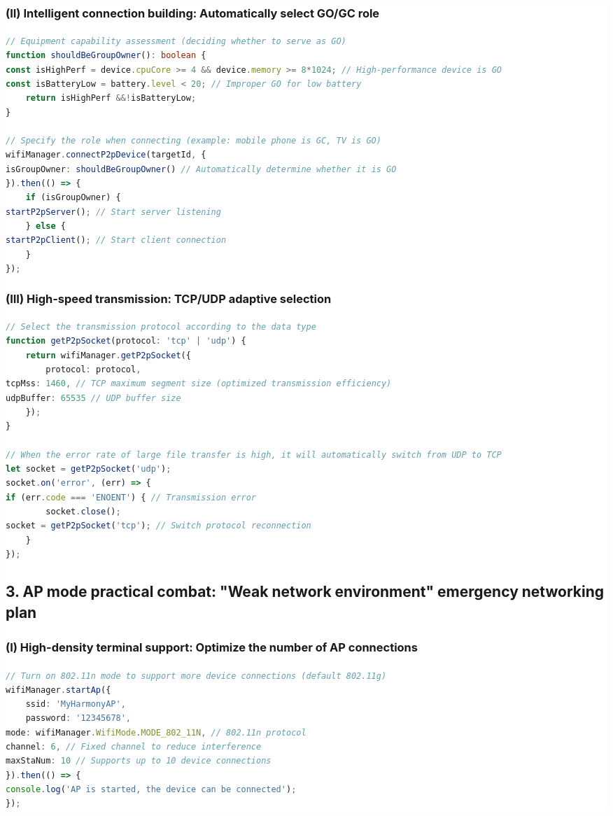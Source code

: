 ### (II) Intelligent connection building: Automatically select GO/GC role
```typescript
// Equipment capability assessment (deciding whether to serve as GO)
function shouldBeGroupOwner(): boolean {
const isHighPerf = device.cpuCore >= 4 && device.memory >= 8*1024; // High-performance device is GO
const isBatteryLow = battery.level < 20; // Improper GO for low battery
    return isHighPerf &&!isBatteryLow;
}

// Specify the role when connecting (example: mobile phone is GC, TV is GO)
wifiManager.connectP2pDevice(targetId, {
isGroupOwner: shouldBeGroupOwner() // Automatically determine whether it is GO
}).then(() => {
    if (isGroupOwner) {
startP2pServer(); // Start server listening
    } else {
startP2pClient(); // Start client connection
    }
});
```

### (III) High-speed transmission: TCP/UDP adaptive selection
```typescript
// Select the transmission protocol according to the data type
function getP2pSocket(protocol: 'tcp' | 'udp') {
    return wifiManager.getP2pSocket({
        protocol: protocol,
tcpMss: 1460, // TCP maximum segment size (optimized transmission efficiency)
udpBuffer: 65535 // UDP buffer size
    });
}

// When the error rate of large file transfer is high, it will automatically switch from UDP to TCP
let socket = getP2pSocket('udp');
socket.on('error', (err) => {
if (err.code === 'ENOENT') { // Transmission error
        socket.close();
socket = getP2pSocket('tcp'); // Switch protocol reconnection
    }
});
```


## 3. AP mode practical combat: "Weak network environment" emergency networking plan
### (I) High-density terminal support: Optimize the number of AP connections
```typescript
// Turn on 802.11n mode to support more device connections (default 802.11g)
wifiManager.startAp({
    ssid: 'MyHarmonyAP',
    password: '12345678',
mode: wifiManager.WifiMode.MODE_802_11N, // 802.11n protocol
channel: 6, // Fixed channel to reduce interference
maxStaNum: 10 // Supports up to 10 device connections
}).then(() => {
console.log('AP is started, the device can be connected');
});
```
